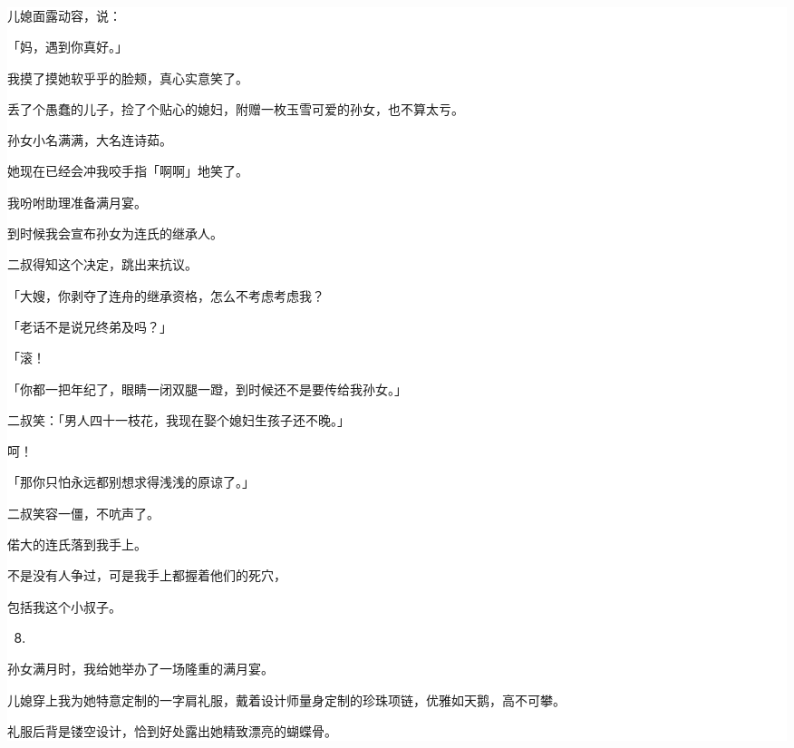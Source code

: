 
儿媳面露动容，说：


「妈，遇到你真好。」


我摸了摸她软乎乎的脸颊，真心实意笑了。


丢了个愚蠢的儿子，捡了个贴心的媳妇，附赠一枚玉雪可爱的孙女，也不算太亏。


孙女小名满满，大名连诗茹。


她现在已经会冲我咬手指「啊啊」地笑了。


我吩咐助理准备满月宴。


到时候我会宣布孙女为连氏的继承人。


二叔得知这个决定，跳出来抗议。


「大嫂，你剥夺了连舟的继承资格，怎么不考虑考虑我？


「老话不是说兄终弟及吗？」


「滚！


「你都一把年纪了，眼睛一闭双腿一蹬，到时候还不是要传给我孙女。」


二叔笑：「男人四十一枝花，我现在娶个媳妇生孩子还不晚。」


呵！


「那你只怕永远都别想求得浅浅的原谅了。」


二叔笑容一僵，不吭声了。


偌大的连氏落到我手上。


不是没有人争过，可是我手上都握着他们的死穴，


包括我这个小叔子。


8.


孙女满月时，我给她举办了一场隆重的满月宴。


儿媳穿上我为她特意定制的一字肩礼服，戴着设计师量身定制的珍珠项链，优雅如天鹅，高不可攀。


礼服后背是镂空设计，恰到好处露出她精致漂亮的蝴蝶骨。

